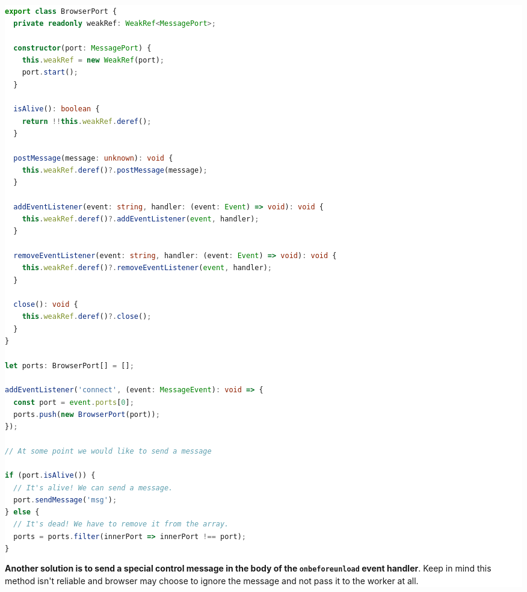 ```typescript
export class BrowserPort {
  private readonly weakRef: WeakRef<MessagePort>;

  constructor(port: MessagePort) {
    this.weakRef = new WeakRef(port);
    port.start();
  }

  isAlive(): boolean {
    return !!this.weakRef.deref();
  }

  postMessage(message: unknown): void {
    this.weakRef.deref()?.postMessage(message);
  }

  addEventListener(event: string, handler: (event: Event) => void): void {
    this.weakRef.deref()?.addEventListener(event, handler);
  }

  removeEventListener(event: string, handler: (event: Event) => void): void {
    this.weakRef.deref()?.removeEventListener(event, handler);
  }

  close(): void {
    this.weakRef.deref()?.close();
  }
}

let ports: BrowserPort[] = [];

addEventListener('connect', (event: MessageEvent): void => {
  const port = event.ports[0];
  ports.push(new BrowserPort(port));
});

// At some point we would like to send a message

if (port.isAlive()) {
  // It's alive! We can send a message.
  port.sendMessage('msg');
} else {
  // It's dead! We have to remove it from the array.
  ports = ports.filter(innerPort => innerPort !== port); 
}
```

**Another solution is to send a special control message in the body of the `onbeforeunload` event handler**. Keep in mind this method isn't reliable and browser may choose to ignore the message and not pass it to the worker at all.
